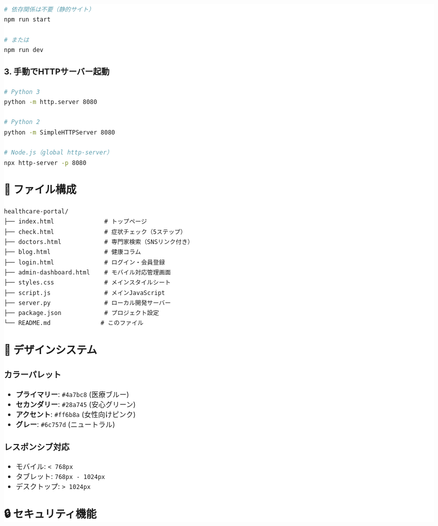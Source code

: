 ```bash
# 依存関係は不要（静的サイト）
npm run start

# または
npm run dev
```

### 3. 手動でHTTPサーバー起動

```bash
# Python 3
python -m http.server 8080

# Python 2
python -m SimpleHTTPServer 8080

# Node.js（global http-server）
npx http-server -p 8080
```

## 📁 ファイル構成

```
healthcare-portal/
├── index.html              # トップページ
├── check.html              # 症状チェック（5ステップ）
├── doctors.html            # 専門家検索（SNSリンク付き）
├── blog.html               # 健康コラム
├── login.html              # ログイン・会員登録
├── admin-dashboard.html    # モバイル対応管理画面
├── styles.css              # メインスタイルシート
├── script.js               # メインJavaScript
├── server.py               # ローカル開発サーバー
├── package.json            # プロジェクト設定
└── README.md              # このファイル
```

## 🎨 デザインシステム

### カラーパレット
- **プライマリー**: `#4a7bc8` (医療ブルー)
- **セカンダリー**: `#28a745` (安心グリーン)
- **アクセント**: `#ff6b8a` (女性向けピンク)
- **グレー**: `#6c757d` (ニュートラル)

### レスポンシブ対応
- モバイル: `< 768px`
- タブレット: `768px - 1024px`
- デスクトップ: `> 1024px`

## 🔒 セキュリティ機能
